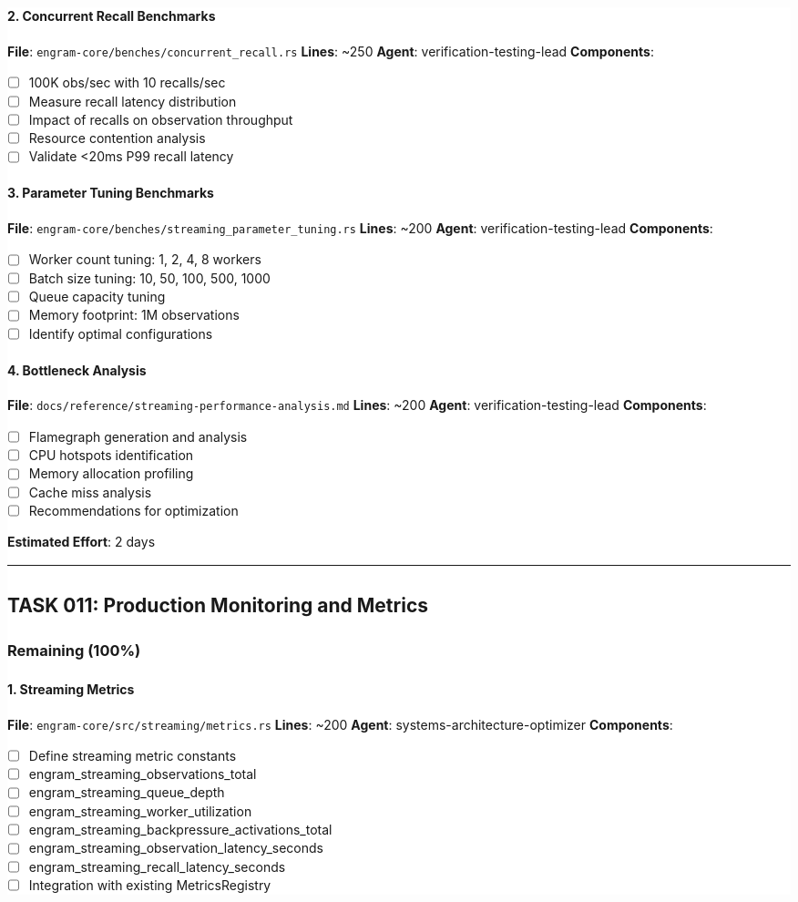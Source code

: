 #### 2. Concurrent Recall Benchmarks
**File**: `engram-core/benches/concurrent_recall.rs`
**Lines**: ~250
**Agent**: verification-testing-lead
**Components**:
- [ ] 100K obs/sec with 10 recalls/sec
- [ ] Measure recall latency distribution
- [ ] Impact of recalls on observation throughput
- [ ] Resource contention analysis
- [ ] Validate <20ms P99 recall latency

#### 3. Parameter Tuning Benchmarks
**File**: `engram-core/benches/streaming_parameter_tuning.rs`
**Lines**: ~200
**Agent**: verification-testing-lead
**Components**:
- [ ] Worker count tuning: 1, 2, 4, 8 workers
- [ ] Batch size tuning: 10, 50, 100, 500, 1000
- [ ] Queue capacity tuning
- [ ] Memory footprint: 1M observations
- [ ] Identify optimal configurations

#### 4. Bottleneck Analysis
**File**: `docs/reference/streaming-performance-analysis.md`
**Lines**: ~200
**Agent**: verification-testing-lead
**Components**:
- [ ] Flamegraph generation and analysis
- [ ] CPU hotspots identification
- [ ] Memory allocation profiling
- [ ] Cache miss analysis
- [ ] Recommendations for optimization

**Estimated Effort**: 2 days

---

## TASK 011: Production Monitoring and Metrics

### Remaining (100%)

#### 1. Streaming Metrics
**File**: `engram-core/src/streaming/metrics.rs`
**Lines**: ~200
**Agent**: systems-architecture-optimizer
**Components**:
- [ ] Define streaming metric constants
- [ ] engram_streaming_observations_total
- [ ] engram_streaming_queue_depth
- [ ] engram_streaming_worker_utilization
- [ ] engram_streaming_backpressure_activations_total
- [ ] engram_streaming_observation_latency_seconds
- [ ] engram_streaming_recall_latency_seconds
- [ ] Integration with existing MetricsRegistry
